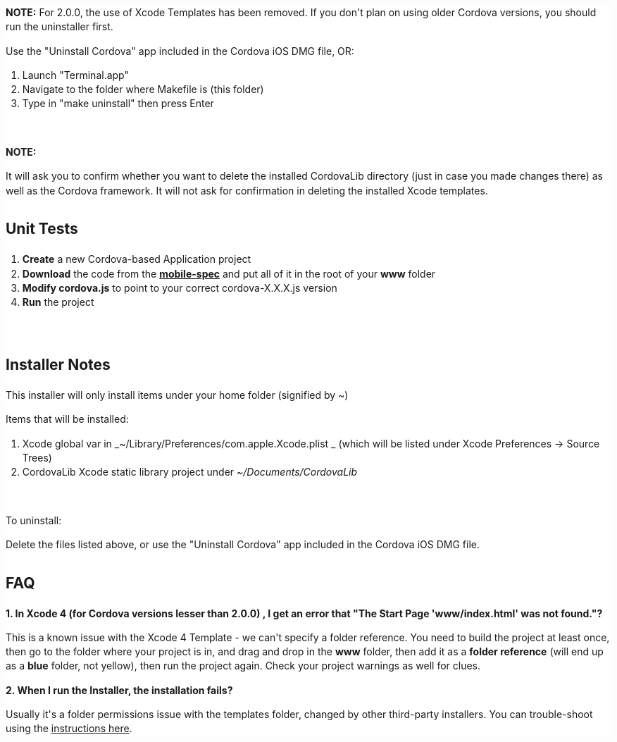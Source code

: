 **NOTE:** For 2.0.0, the use of Xcode Templates has been removed. If you don't plan on using older Cordova versions, you should run the uninstaller first.

Use the "Uninstall Cordova" app included in the Cordova iOS DMG file, OR:

1. Launch "Terminal.app"
2. Navigate to the folder where Makefile is (this folder)
3. Type in "make uninstall" then press Enter

<br />

**NOTE:**

It will ask you to confirm whether you want to delete the installed CordovaLib directory (just in case you made changes there) as well as the Cordova framework. It will not ask for confirmation in deleting the installed Xcode templates.

## Unit Tests

1. **Create** a new Cordova-based Application project
2. **Download** the code from the **[mobile-spec](https://github.com/apache/incubator-cordova-mobile-spec)** and put all of it in the root of your **www** folder
3. **Modify cordova.js** to point to your correct cordova-X.X.X.js version
4. **Run** the project

<br />

## Installer Notes

This installer will only install items under your home folder (signified by ~)

Items that will be installed:

1. Xcode global var in _~/Library/Preferences/com.apple.Xcode.plist _ (which will be listed under Xcode Preferences -> Source Trees)
2. CordovaLib Xcode static library project under _~/Documents/CordovaLib_

<br />

To uninstall:

Delete the files listed above, or use the "Uninstall Cordova" app included in the Cordova iOS DMG file.

## FAQ

**1. In Xcode 4 (for Cordova versions lesser than 2.0.0) , I get an error that "The Start Page 'www/index.html' was not found."?**

This is a known issue with the Xcode 4 Template - we can't specify a folder reference. You need to build the project at least once, then go to the folder where your project is in, and drag and drop in the **www** folder, then add it as a **folder reference** (will end up as a **blue** folder, not yellow), then run the project again. Check your project warnings as well for clues.

**2. When I run the Installer, the installation fails?**

Usually it's a folder permissions issue with the templates folder, changed by other third-party installers. You can trouble-shoot using the [instructions here](https://issues.apache.org/jira/browse/CB-270).
